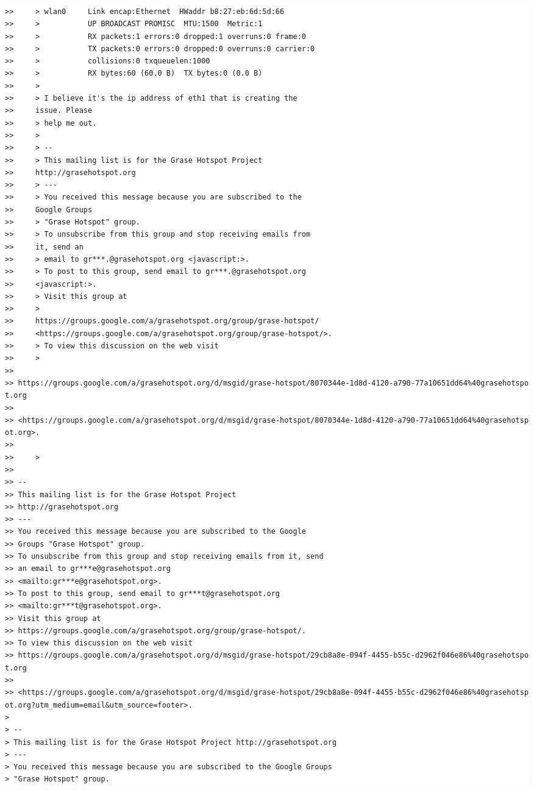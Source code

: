 ```
>>     > wlan0     Link encap:Ethernet  HWaddr b8:27:eb:6d:5d:66
>>     >           UP BROADCAST PROMISC  MTU:1500  Metric:1
>>     >           RX packets:1 errors:0 dropped:1 overruns:0 frame:0
>>     >           TX packets:0 errors:0 dropped:0 overruns:0 carrier:0
>>     >           collisions:0 txqueuelen:1000
>>     >           RX bytes:60 (60.0 B)  TX bytes:0 (0.0 B)
>>     >
>>     > I believe it's the ip address of eth1 that is creating the
>>     issue. Please
>>     > help me out.
>>     >
>>     > --
>>     > This mailing list is for the Grase Hotspot Project
>>     http://grasehotspot.org
>>     > ---
>>     > You received this message because you are subscribed to the
>>     Google Groups
>>     > "Grase Hotspot" group.
>>     > To unsubscribe from this group and stop receiving emails from
>>     it, send an
>>     > email to gr***.@grasehotspot.org <javascript:>.
>>     > To post to this group, send email to gr***.@grasehotspot.org
>>     <javascript:>.
>>     > Visit this group at
>>     >
>>     https://groups.google.com/a/grasehotspot.org/group/grase-hotspot/
>>     <https://groups.google.com/a/grasehotspot.org/group/grase-hotspot/>.
>>     > To view this discussion on the web visit
>>     >
>>
>> https://groups.google.com/a/grasehotspot.org/d/msgid/grase-hotspot/8070344e-1d8d-4120-a790-77a10651dd64%40grasehotspot.org
>>
>> <https://groups.google.com/a/grasehotspot.org/d/msgid/grase-hotspot/8070344e-1d8d-4120-a790-77a10651dd64%40grasehotspot.org>.
>>
>>     >
>>
>> --
>> This mailing list is for the Grase Hotspot Project
>> http://grasehotspot.org
>> ---
>> You received this message because you are subscribed to the Google
>> Groups "Grase Hotspot" group.
>> To unsubscribe from this group and stop receiving emails from it, send
>> an email to gr***e@grasehotspot.org
>> <mailto:gr***e@grasehotspot.org>.
>> To post to this group, send email to gr***t@grasehotspot.org
>> <mailto:gr***t@grasehotspot.org>.
>> Visit this group at
>> https://groups.google.com/a/grasehotspot.org/group/grase-hotspot/.
>> To view this discussion on the web visit
>> https://groups.google.com/a/grasehotspot.org/d/msgid/grase-hotspot/29cb8a8e-094f-4455-b55c-d2962f046e86%40grasehotspot.org
>>
>> <https://groups.google.com/a/grasehotspot.org/d/msgid/grase-hotspot/29cb8a8e-094f-4455-b55c-d2962f046e86%40grasehotspot.org?utm_medium=email&utm_source=footer>.
>
> --
> This mailing list is for the Grase Hotspot Project http://grasehotspot.org
> ---
> You received this message because you are subscribed to the Google Groups
> "Grase Hotspot" group.
```